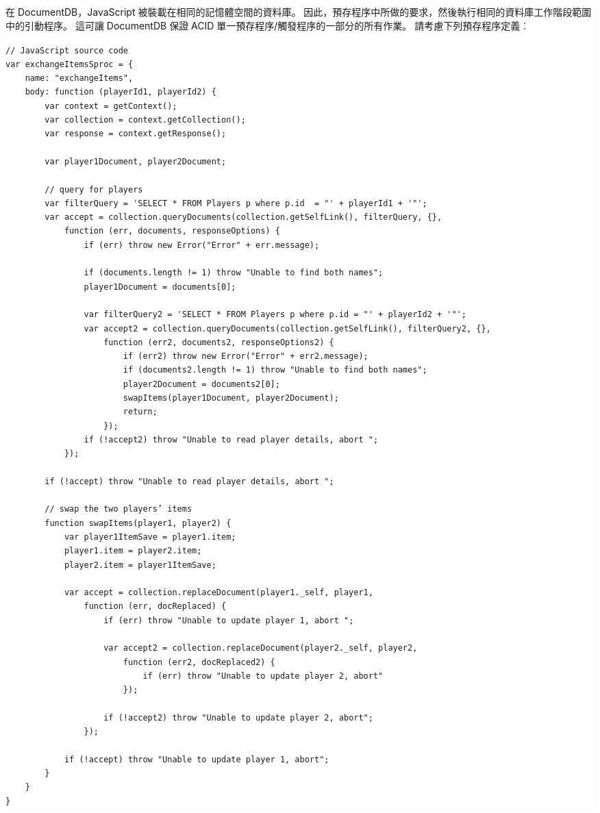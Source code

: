 在 DocumentDB，JavaScript 被裝載在相同的記憶體空間的資料庫。 因此，預存程序中所做的要求，然後執行相同的資料庫工作階段範圍中的引動程序。 這可讓 DocumentDB 保證 ACID 單一預存程序/觸發程序的一部分的所有作業。 請考慮下列預存程序定義︰

    // JavaScript source code
    var exchangeItemsSproc = {
        name: "exchangeItems",
        body: function (playerId1, playerId2) {
            var context = getContext();
            var collection = context.getCollection();
            var response = context.getResponse();
    
            var player1Document, player2Document;
    
            // query for players
            var filterQuery = 'SELECT * FROM Players p where p.id  = "' + playerId1 + '"';
            var accept = collection.queryDocuments(collection.getSelfLink(), filterQuery, {},
                function (err, documents, responseOptions) {
                    if (err) throw new Error("Error" + err.message);
    
                    if (documents.length != 1) throw "Unable to find both names";
                    player1Document = documents[0];
    
                    var filterQuery2 = 'SELECT * FROM Players p where p.id = "' + playerId2 + '"';
                    var accept2 = collection.queryDocuments(collection.getSelfLink(), filterQuery2, {},
                        function (err2, documents2, responseOptions2) {
                            if (err2) throw new Error("Error" + err2.message);
                            if (documents2.length != 1) throw "Unable to find both names";
                            player2Document = documents2[0];
                            swapItems(player1Document, player2Document);
                            return;
                        });
                    if (!accept2) throw "Unable to read player details, abort ";
                });
    
            if (!accept) throw "Unable to read player details, abort ";
    
            // swap the two players’ items
            function swapItems(player1, player2) {
                var player1ItemSave = player1.item;
                player1.item = player2.item;
                player2.item = player1ItemSave;
    
                var accept = collection.replaceDocument(player1._self, player1,
                    function (err, docReplaced) {
                        if (err) throw "Unable to update player 1, abort ";
    
                        var accept2 = collection.replaceDocument(player2._self, player2,
                            function (err2, docReplaced2) {
                                if (err) throw "Unable to update player 2, abort"
                            });
    
                        if (!accept2) throw "Unable to update player 2, abort";
                    });
    
                if (!accept) throw "Unable to update player 1, abort";
            }
        }
    }
    